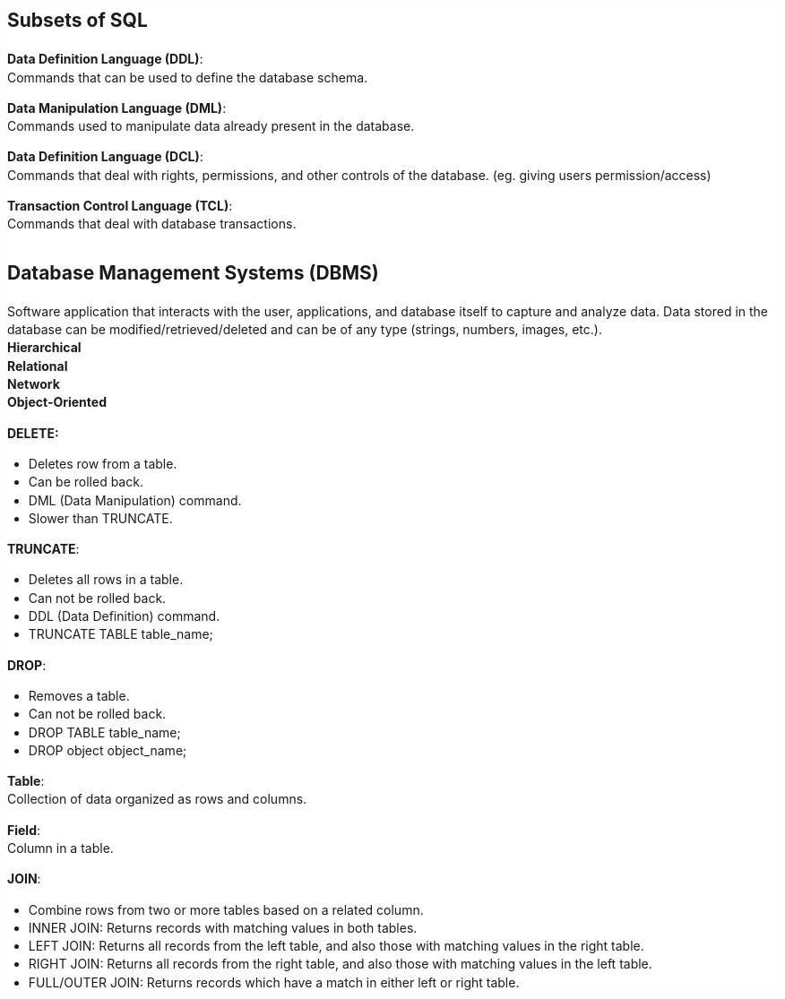 ## Subsets of SQL
**Data Definition Language (DDL)**:<br>
Commands that can be used to define the database schema.

**Data Manipulation Language (DML)**:<br>
Commands used to manipulate data already present in the database.

**Data Definition Language (DCL)**:<br>
Commands that deal with rights, permissions, and other controls of the database. (eg. giving users permission/access)

**Transaction Control Language (TCL)**:<br>
Commands that deal with database transactions.

## Database Management Systems (DBMS)
Software application that interacts with the user, applications, and database itself to capture and analyze data. Data stored in the database can be modified/retrieved/deleted and can be of any type (strings, numbers, images, etc.).<br>
**Hierarchical**<br>
**Relational**<br>
**Network**<br>
**Object-Oriented**<br>

**DELETE:** 
- Deletes row from a table.
- Can be rolled back.
- DML (Data Manipulation) command.
- Slower than TRUNCATE.

**TRUNCATE**: 
- Deletes all rows in a table.
- Can not be rolled back.
- DDL (Data Definition) command.
- TRUNCATE TABLE table_name;

**DROP**: 
- Removes a table.
- Can not be rolled back.
- DROP TABLE table_name;
- DROP object object_name;

**Table**:<br>
Collection of data organized as rows and columns.

**Field**:<br>
Column in a table.

**JOIN**:
- Combine rows from two or more tables based on a related column.
- INNER JOIN: Returns records with matching values in both tables.
- LEFT JOIN: Returns all records from the left table, and also those with matching values in the right table.
- RIGHT JOIN: Returns all records from the right table, and also those with matching values in the left table.
- FULL/OUTER JOIN: Returns records which have a match in either left or right table.
